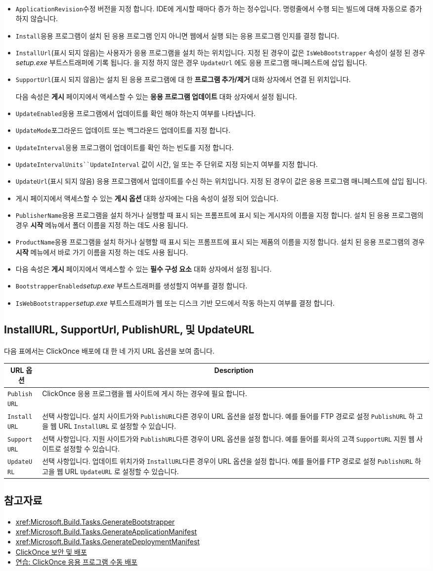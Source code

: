 - `ApplicationRevision`수정 버전을 지정 합니다. IDE에 게시할 때마다 증가 하는 정수입니다. 명령줄에서 수행 되는 빌드에 대해 자동으로 증가 하지 않습니다.

- `Install`응용 프로그램이 설치 된 응용 프로그램 인지 아니면 웹에서 실행 되는 응용 프로그램 인지를 결정 합니다.

- `InstallUrl`(표시 되지 않음)는 사용자가 응용 프로그램을 설치 하는 위치입니다. 지정 된 경우이 값은 `IsWebBootstrapper` 속성이 설정 된 경우 *setup.exe* 부트스트래퍼에 기록 됩니다. 을 지정 하지 않은 경우 `UpdateUrl` 에도 응용 프로그램 매니페스트에 삽입 됩니다.

- `SupportUrl`(표시 되지 않음)는 설치 된 응용 프로그램에 대 한 **프로그램 추가/제거** 대화 상자에서 연결 된 위치입니다.

  다음 속성은 **게시** 페이지에서 액세스할 수 있는 **응용 프로그램 업데이트** 대화 상자에서 설정 됩니다.

- `UpdateEnabled`응용 프로그램에서 업데이트를 확인 해야 하는지 여부를 나타냅니다.

- `UpdateMode`포그라운드 업데이트 또는 백그라운드 업데이트를 지정 합니다.

- `UpdateInterval`응용 프로그램이 업데이트를 확인 하는 빈도를 지정 합니다.

- `UpdateIntervalUnits``UpdateInterval` 값이 시간, 일 또는 주 단위로 지정 되는지 여부를 지정 합니다.

- `UpdateUrl`(표시 되지 않음) 응용 프로그램에서 업데이트를 수신 하는 위치입니다. 지정 된 경우이 값은 응용 프로그램 매니페스트에 삽입 됩니다.

- 게시 페이지에서 액세스할 수 있는 **게시 옵션** 대화 상자에는 다음 속성이 설정 되어 있습니다.

- `PublisherName`응용 프로그램을 설치 하거나 실행할 때 표시 되는 프롬프트에 표시 되는 게시자의 이름을 지정 합니다. 설치 된 응용 프로그램의 경우 **시작** 메뉴에서 폴더 이름을 지정 하는 데도 사용 됩니다.

- `ProductName`응용 프로그램을 설치 하거나 실행할 때 표시 되는 프롬프트에 표시 되는 제품의 이름을 지정 합니다. 설치 된 응용 프로그램의 경우 **시작** 메뉴에서 바로 가기 이름을 지정 하는 데도 사용 됩니다.

- 다음 속성은 **게시** 페이지에서 액세스할 수 있는 **필수 구성 요소** 대화 상자에서 설정 됩니다.

- `BootstrapperEnabled`*setup.exe* 부트스트래퍼를 생성할지 여부를 결정 합니다.

- `IsWebBootstrapper`*setup.exe* 부트스트래퍼가 웹 또는 디스크 기반 모드에서 작동 하는지 여부를 결정 합니다.

## <a name="installurl-supporturl-publishurl-and-updateurl"></a>InstallURL, SupportUrl, PublishURL, 및 UpdateURL
 다음 표에서는 ClickOnce 배포에 대 한 네 가지 URL 옵션을 보여 줍니다.

|URL 옵션|Description|
|----------------|-----------------|
|`PublishURL`|ClickOnce 응용 프로그램을 웹 사이트에 게시 하는 경우에 필요 합니다.|
|`InstallURL`|선택 사항입니다. 설치 사이트가와 `PublishURL`다른 경우이 URL 옵션을 설정 합니다. 예를 들어를 FTP 경로로 설정 `PublishURL` 하 고을 웹 URL `InstallURL` 로 설정할 수 있습니다.|
|`SupportURL`|선택 사항입니다. 지원 사이트가와 `PublishURL`다른 경우이 URL 옵션을 설정 합니다. 예를 들어를 회사의 고객 `SupportURL` 지원 웹 사이트로 설정할 수 있습니다.|
|`UpdateURL`|선택 사항입니다. 업데이트 위치가와 `InstallURL`다른 경우이 URL 옵션을 설정 합니다. 예를 들어를 FTP 경로로 설정 `PublishURL` 하 고을 웹 URL `UpdateURL` 로 설정할 수 있습니다.|

## <a name="see-also"></a>참고자료
- <xref:Microsoft.Build.Tasks.GenerateBootstrapper>
- <xref:Microsoft.Build.Tasks.GenerateApplicationManifest>
- <xref:Microsoft.Build.Tasks.GenerateDeploymentManifest>
- [ClickOnce 보안 및 배포](../deployment/clickonce-security-and-deployment.md)
- [연습: ClickOnce 응용 프로그램 수동 배포](../deployment/walkthrough-manually-deploying-a-clickonce-application.md)
